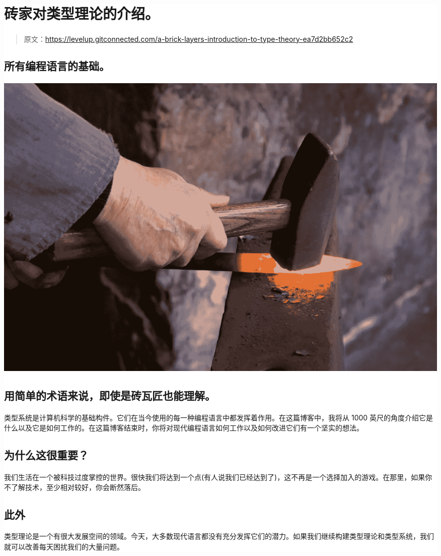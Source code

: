 # 砖家对类型理论的介绍。

> 原文：<https://levelup.gitconnected.com/a-brick-layers-introduction-to-type-theory-ea7d2bb652c2>

## 所有编程语言的基础。

![](img/63b598c4f99938b73bb1b1127fa48b9f.png)

## 用简单的术语来说，即使是砖瓦匠也能理解。

类型系统是计算机科学的基础构件。它们在当今使用的每一种编程语言中都发挥着作用。在这篇博客中，我将从 1000 英尺的角度介绍它是什么以及它是如何工作的。在这篇博客结束时，你将对现代编程语言如何工作以及如何改进它们有一个坚实的想法。

## 为什么这很重要？

我们生活在一个被科技过度掌控的世界。很快我们将达到一个点(有人说我们已经达到了)，这不再是一个选择加入的游戏。在那里，如果你不了解技术，至少相对较好，你会断然落后。

## 此外

类型理论是一个有很大发展空间的领域。今天，大多数现代语言都没有充分发挥它们的潜力。如果我们继续构建类型理论和类型系统，我们就可以改善每天困扰我们的大量问题。
